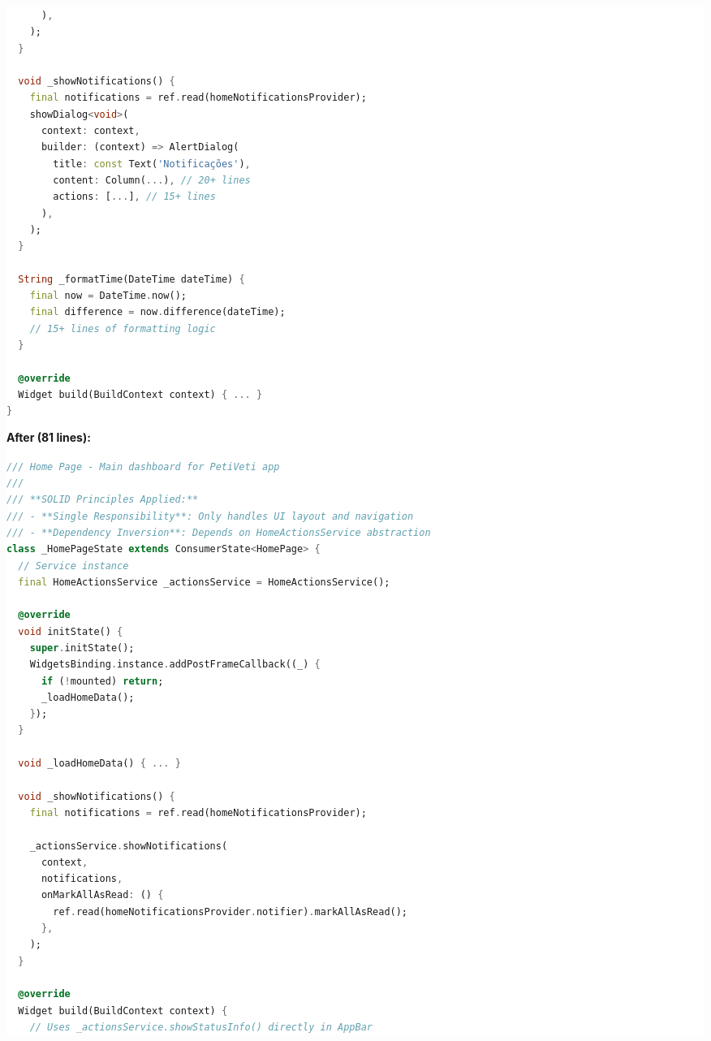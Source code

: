 ```dart
      ),
    );
  }

  void _showNotifications() {
    final notifications = ref.read(homeNotificationsProvider);
    showDialog<void>(
      context: context,
      builder: (context) => AlertDialog(
        title: const Text('Notificações'),
        content: Column(...), // 20+ lines
        actions: [...], // 15+ lines
      ),
    );
  }

  String _formatTime(DateTime dateTime) {
    final now = DateTime.now();
    final difference = now.difference(dateTime);
    // 15+ lines of formatting logic
  }

  @override
  Widget build(BuildContext context) { ... }
}
```

**After (81 lines):**
```dart
/// Home Page - Main dashboard for PetiVeti app
/// 
/// **SOLID Principles Applied:**
/// - **Single Responsibility**: Only handles UI layout and navigation
/// - **Dependency Inversion**: Depends on HomeActionsService abstraction
class _HomePageState extends ConsumerState<HomePage> {
  // Service instance
  final HomeActionsService _actionsService = HomeActionsService();

  @override
  void initState() {
    super.initState();
    WidgetsBinding.instance.addPostFrameCallback((_) {
      if (!mounted) return;
      _loadHomeData();
    });
  }

  void _loadHomeData() { ... }

  void _showNotifications() {
    final notifications = ref.read(homeNotificationsProvider);
    
    _actionsService.showNotifications(
      context,
      notifications,
      onMarkAllAsRead: () {
        ref.read(homeNotificationsProvider.notifier).markAllAsRead();
      },
    );
  }

  @override
  Widget build(BuildContext context) {
    // Uses _actionsService.showStatusInfo() directly in AppBar
```